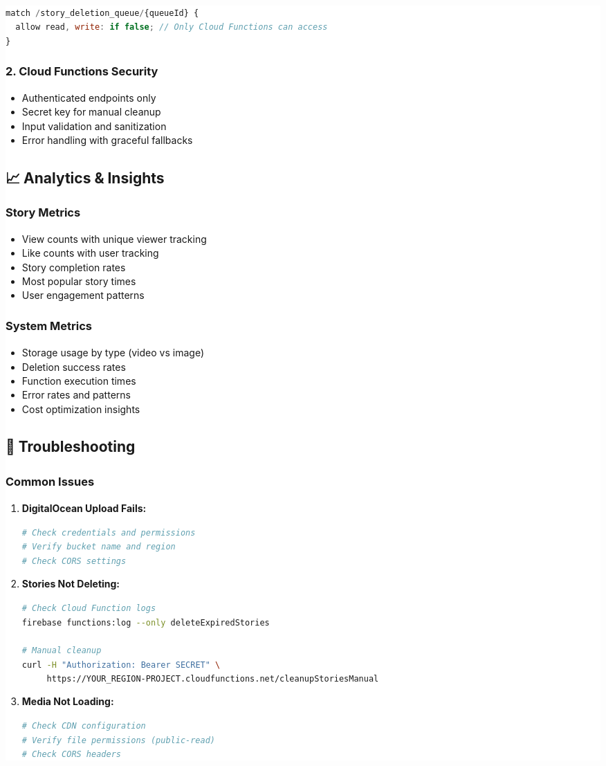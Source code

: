 ```javascript
match /story_deletion_queue/{queueId} {
  allow read, write: if false; // Only Cloud Functions can access
}
```

### 2. Cloud Functions Security
- Authenticated endpoints only
- Secret key for manual cleanup
- Input validation and sanitization
- Error handling with graceful fallbacks

## 📈 Analytics & Insights

### Story Metrics
- View counts with unique viewer tracking
- Like counts with user tracking
- Story completion rates
- Most popular story times
- User engagement patterns

### System Metrics
- Storage usage by type (video vs image)
- Deletion success rates
- Function execution times
- Error rates and patterns
- Cost optimization insights

## 🚨 Troubleshooting

### Common Issues

1. **DigitalOcean Upload Fails:**
   ```bash
   # Check credentials and permissions
   # Verify bucket name and region
   # Check CORS settings
   ```

2. **Stories Not Deleting:**
   ```bash
   # Check Cloud Function logs
   firebase functions:log --only deleteExpiredStories
   
   # Manual cleanup
   curl -H "Authorization: Bearer SECRET" \
        https://YOUR_REGION-PROJECT.cloudfunctions.net/cleanupStoriesManual
   ```

3. **Media Not Loading:**
   ```bash
   # Check CDN configuration
   # Verify file permissions (public-read)
   # Check CORS headers
   ```
